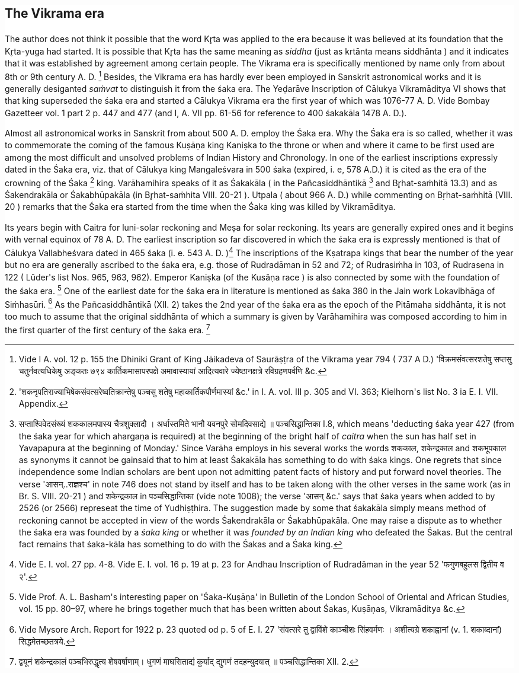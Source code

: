 [^1002]: Vide I. A. vol. 42 (1913 ) p. 161-163 for Mandasor Inscription of Naravarman which is dated the 5th of the bright half of Āśvoja of the Mālava year 461 ( 404 A.D.) as traditionally handed down by the Mālava tribe ( Mālavagaṇāmnāta). The important verse is : श्रीमालवगणाम्नाते प्रशस्ते कृतसंज्ञिते। एकषष्टयधिके प्राप्ते समाशतचतुष्टये ॥ In the Mandasor Pillar Inscription of Yaśodharman occur the words 'मालवगणस्थितिवशात्कालज्ञानाय लिखितेषु'। (year 589 of Mālava era); vide Gupta Ins. No. 35 at p. 154). On मालवगणस्थिति, vide Prof. Shembavnekar in J. I, H, vol. X pp. 143-155, where (on p. 145) he holds that 'gaṇasthiti' is equal to gaṇadāpaddhati'. His arguments though plausible are not correct. There should be contemporary authority (of the 5th or 6th century A. D.) for 'gaṇa' meaning 'gaṇanā'. In the Bijaygadh stone Ins. (Gupta Ins. No, 58 p. 251 ) we come across the words 'यौधेयगणपुरस्कृतस्य महाराजमहासेनापतेः &c.'. Therefore 'Mālava-gaṇasthiti' should really mean 'the usage of the Mālavagaṇa' and मालवगणाम्नातः should mean 'as traditionally handed down among the Mālavagaṇa'. Besides a  'Mālavagaṇa-viṣaya' mentioned in the Nandsa Yūpa inscription edited in E. I., vol. 27, p. 252 at p. 259 makes it almost certain that 'Mālavagaṇa' means 'Mālava tribe' and nothing else.

## The Vikrama era

The author does not think it possible that the word Kr̥ta was applied to the era because it was believed at its foundation that the Kr̥ta-yuga had started. It is possible that Kr̥ta has the same meaning as _siddha_ (just as krtānta means siddhānta ) and it indicates that it was established by agreement among certain people. The Vikrama era is specifically mentioned by name only from about 8th or 9th century A. D. [^1002a] Besides, the Vikrama era has hardly ever been employed in Sanskrit astronomical works and it is generally desiganted _saṁvat_ to distinguish it from the śaka era. The Yeḍarāve Inscription of Cālukya Vikramāditya VI shows that that king superseded the śaka era and started a Cālukya Vikrama era the first year of which was 1076-77 A. D. Vide Bombay Gazetteer vol. 1 part 2 p. 447 and 477 (and I, A. VII pp. 61-56 for reference to 400 śakakāla 1478 A. D.).

Almost all astronomical works in Sanskrit from about 500 A. D. employ the Śaka era. Why the Śaka era is so called, whether it was to commemorate the coming of the famous Kuṣāṇa king Kaniṣka to the throne or when and where it came to be first used are among the most difficult and unsolved problems of Indian History and Chronology. In one of the earliest inscriptions expressly dated in the Śaka era, viz. that of Cālukya king Mangaleśvara in 500 śaka (expired, i. e, 578 A.D.) it is cited as the era of the crowning of the Śaka [^1003] king. Varāhamihira speaks of it as Śakakāla ( in the Pañcasiddhāntikā [^1004] and Br̥hat-saṁhitā 13.3) and as Śakendrakāla or Śakabhūpakāla (in Br̥hat-saṁhita VIII. 20-21 ). Utpala ( about 966 A. D.) while commenting on Bṛhat-saṁhitā (VIII. 20 ) remarks that the Śaka era started from the time when the Śaka king was killed by Vikramāditya.

[^1002a]: Vide I A. vol. 12 p. 155 the Dhiniki Grant of King Jāikadeva of Saurāṣṭra of the Vikrama year 794 ( 737 A D.) 'विक्रमसंवत्सरशतेषु सप्तसु चतुर्नवत्यधिकेषु अङ्कतः ७९४ कार्तिकमासापरपक्षे अमावास्यायां आदित्यवारे ज्येष्ठानक्षत्रे रविग्रहणपर्वणि &c.

[^1003]: 'शकनृपतिराज्याभिषेकसंवत्सरेष्वतिक्रान्तेषु पञ्चसु शतेषु महाकार्तिकपौर्णमास्यां &c.' in I. A. vol. III p. 305 and VI. 363; Kielhorn's list No. 3 ia E. I. VII. Appendix.

[^1004]: सप्ताश्विवेदसंख्यं शककालमपास्य चैत्रशुक्लादौ । अर्धास्तमिते भानौ यवनपुरे सोमदिवसाद्ये ॥ पञ्चसिद्धान्तिका I.8, which means 'deducting śaka year 427 (from the śaka year for which ahargaṇa is required) at the beginning of the bright half of _caitra_ when the sun has half set in Yavapapura at the beginning of Monday.' Since Varāha employs in his several works the words शककाल, शकेन्द्रकाल and शकभूपकाल as synonyms it cannot be gainsaid that to him at least Śakakāla has something to do with śaka kings. One regrets that since independence some Indian scholars are bent upon not admitting patent facts of history and put forward novel theories. The verse 'आसन्..राज्ञश्च' in note 746 does not stand by itself and has to be taken along with the other verses in the same work (as in Br. S. VIII. 20-21 ) and शकेन्द्रकाल in पञ्चसिद्धान्तिका (vide note 1008); the verse 'आसन् &c.' says that śaka years when added to by 2526 (or 2566) represeat the time of Yudhiṣṭhira. The suggestion made by some that śakakāla simply means method of reckoning cannot be accepted in view of the words Śakendrakāla or Śakabhūpakāla. One may raise a dispute as to whether the śaka era was founded by a _śaka king_ or whether it was _founded by an Indian king_ who defeated the Śakas. But the central fact remains that śaka-kāla has something to do with the Śakas and a Śaka king.

Its years begin with Caitra for luni-solar reckoning and Meṣa for solar reckoning. Its years are generally expired ones and it begins with vernal equinox of 78 A. D. The earliest inscription so far discovered in which the śaka era is expressly mentioned is that of Cālukya Vallabheśvara dated in 465 śaka (i. e. 543 A. D. )[^1005] The inscriptions of the Kṣatrapa kings that bear the number of the year but no era are generally ascribed to the śaka era, e.g. those of Rudradāman in 52 and 72; of Rudrasiṁha in 103, of Rudrasena in 122 ( Lūder's list Nos. 965, 963, 962). Emperor Kaniṣka (of the Kusāṇa race ) is also connected by some with the foundation of the śaka era. [^1006] One of the earliest date for the śaka era in literature is mentioned as śaka 380 in the Jain work Lokavibhāga of Siṁhasūri. [^1007] As the Pañcasiddhāntikā (XII. 2) takes the 2nd year of the śaka era as the epoch of the Pitāmaha siddhānta, it is not too much to assume that the original siddhānta of which a summary is given by Varāhamihira was composed according to him in the first quarter of the first century of the śaka era. [^1008]


[^985]: Vide Mrs. Stevenson's 'Rites of the twice-born' p. 301 n; also I. A. vol. 18 p. 93, where it is said that the Halari year used in Halar prānt of Kathiawad and also at Amreli and Jetpur begins on Āṣāḍha śukla pratipad instead of Kārtika śukla and there is also another beginning on amanta Āṣāḍha kr̥ṣṇa 2.
[^986]: Warren's Kālasaṅkalita (pp. 65-69 ) publishes a skeleton of the Siddhāntacandra pañcāṅga for the 4924th luni-solar year of the Kaliyuga current (i.e. śake 1745, A, D. 1822) for the Meridian and Latitude of Madras which is mainly based on Telugu pañcāṅga, but furnishes Tamil data also.
[^987]: Besides the two motions of the earth (viz, its daily revolution on its own axis and its yearly revolution round the sun) there is a third motion which is not so well-known. The earth is not a sphere, its equatorial diameter being longer than its polar diameter. The result is that there is a mass of matter bulging out at the equator which is in excess of what it would be if the earth were perfectly spherical, The earth's axis has a slight conical wobbling motion like that of a toy top and it describes a cycle in about 25800 years, the yearly shift being about 50".2 seconds, due to the pull of the sun and the moon on the equatorial bulge. This causes the appearance of the fixed stars and even the pole-star changing their positions from century to century or from period to period. Vide Sir Norman Lockyer's 'Dawn of astronomy'. pp. 124-128, Van Pep Bergh in 'Universe in Space and Time' p. 82, Hickey's 'Introducing the Universe p. 117.
[^988]: Vide Lokamanya Tilak's 'Vedic chronology' pp. 21-25, Journal of Gangaṇath Jha Research Institute, vol. IV. pp. 239-248 for the VedāṅgaJyotiṣa Calendar and its salient features and Pillai's 'Indian Ephemeris' Vol. I, part 1 pp. 443-456.
[^989]: युधिष्ठिरो विक्रमशालिवाहनौ नराधिनाथो विजयाभिनन्दनः । इमे नु नागार्जुनमेदिनीविभुर्बलिः क्रमात् षट् । शककारकाः कलौ ॥ Some read कल्की षडेते for बलि: &c  Vide Z. D. M. G. vol. 22 p. 717 verse 110, Fleet in JRAS for 1911 p. 694 for variant readings in this verse, Poona Orientalist vol. V pp. 205–209 on 'Jyotirvidābharaṇa and the Nine Jewels' by K. Madhava Krishna Sarma for other readings and date.
[^990]: Vide Fotheringham in Explanation to Nautical Almanac for 1935 at p. 755 about Egyptians not using a continuous era, but being content to number the years of each reign separately.
[^991]: राजवर् मासाः पक्षो दिवसश्च न्युष्टं वर्षाहेमन्तग्रीष्माणां तृतीयसप्तमा दिवसोनाः पक्षाः शेषाः पूर्णाः पृथगधिमासक इति कालः।  Arthaśāstra II. 6 p. 60. This passage is variously interpreted by Fleet, Sham Sastri aod others. The difficulty is due to the word 'vyuṣṭa', which literally means 'daybreak or light' and here means 'the first day of the year which is deemed to be very auspicious.' Vide 'तत्र च दीयते कार्यं भववत् । व्युष्टादिभ्योऽण् ।। पा. V. 1 96-97, To the author it appears that this passage means 'the royal (or regnal) year, month, fortnight, day, the auspicious (first day of the year ), the third and seventh fortnights of the three seasons viz, rain, winter, summer have one day less (than thirty), the other fortnights are full (i.e, months have full 30 days each ), an intercalary is a separate (period of time) - these are the times (the collector of revenue has to note). In ancient times, the year had six seasons, twelve months and 30 days in each month, The Arthaśāstra here says that there were six fortnights of 29 days each and so the (lunar year was of 354 days). In order to bring it in line with the solar year an intercalary month had to be resorted to.
[^992]: Vide JRAS for 1911 pp. 479-96 and 675-698 (Dr. Fleet), H. of Dh, vol. III pp. 896-902 for discussions about the Kaliyuga beginning. In 'Ancient Indian chronology' Prof. Sen-Gupta after a lengthy and somewhat vehement argument concludes that the date of the Bharata battle is 2449 B. C. and that the year 3102 B.C. for it is wrong (p. 1-59). Vide C.R.C. Report pp. 252-254 for Kaliyuga era. It may be noted that Janamejaya, son of Parikṣit, is mentioned as the performer of an Aśvamedha sacrifice in Śat: Br. XIII. 5.4. Whether he is the same as the Mahābhārata hero is more than one can say, but it is not unlikely that he is the same.
[^993]: यस्मिन् कृष्णो दिवं यातस्तस्मिन्नेव तदाहनि । प्रतिपन्नं कलियुगमिति प्राहुः पुराविदः॥ भागवत XII 2. 33; compare वायु 99. 428-~429, मत्स्य 273.49-50, विष्णुपु. IV. 24. 110, ब्रह्माण्ड III. 74.241 for similar verses.
[^993a]: आसन्मधासु मुनयः...शककालस्तस्य राज्ञश्च ॥ बृहत्संहिता 13.3 quoted in note 746. This is followed by कल्हण in his राजतरङ्गिणी I. 51 'शतेषु षट्सु सार्धेषु इयधिकेषु च भूतले । कलेर्गतेषु वर्षाणामभूवन् कुरुपाण्डवाः ॥
[^994]: त्रिंशत्सु त्रिसहस्रेषु भारतादाहवादितः । सप्ताब्दशतयुक्तेषु गतेष्वन्देषु पञ्चसु ॥ पञ्चाशत्सु कलौ काले षट्सु पञ्चशतासु च । समासु समतीतासु <u>शकानामपि भूभुजाम् </u>॥ E. I. vol. VI at p. 7. Apparently here कलियुग is deemed to have started immediately after the Bhārata War. Later astronomical works hold that the śaka era began when 3179 years of Kali era had expired; vide 'याताः षण्मनवो युगानि भमितान्यन्यद्युगाङ्घ्रित्रयं नन्दाद्रीन्दुगुणास्तथा <u>शकनृपस्यान्ते </u> कलेर्वत्सराः । सिद्धान्तशिरोमणि I. 28. नन्दाद्रीन्दुगुणाः is equal to 3179 (नन्द = 9, अदि = 7, इन्दु = 1, गुण = 3).
[^995]: षष्टयब्दानां षष्टिर्यदा व्यतीतास्त्रयश्चं युगपादाः । त्र्यधिका विंशतिरब्दास्तदेह मम जन्मनोऽतीताः॥ आर्यभटीय, कालक्रियापाद verse 10 (ed. Kera).
[^995a]: लङ्कानगर्यामुदयाच्च भानोस्तस्यैव वारे प्रथमं बभूव । मधोः सितादेर्दिनमासवर्ष युगादिकानां युगपत् प्रवृत्तिः॥ ग्रहगणित, मध्यमाधिकार verse 15 (of भास्कराचार्य); चैत्रसितादेरुदयाद् भानोर्दिनमासवर्षयुगकल्पाः । सृष्टयादौ लङ्कायां समं प्रवृत्ता दिनेर्कस्य ॥ ब्राह्म स्फुटसिद्धान्त I. 4.
[^995b]: Vide E.I. vol. VIII p. 261. In E.I. vol. 28 p. 63 there are plates of Arkeśvara-deva dated in _yugābda_ 4248 (i.e, in Kaliyuga era), corresponding to 6th February 1148 A.D. Vide also a paper contributed to 'Annals of Science', vol. 8 No. 3 ( 1952) pp. 221-228 by Prof. Neugebauer and Dr. O. Schmidt on 'Hindu Astonomy at Newminster in 1428', in which reference is made to an anonymous treatise composed in England at Newminster containing astronomical calculations for the year 1428 and for the latitude of Newminster. That treatise quotes several Arabic authorities, among which is one 'Omer' (or Umar, who died about 815 A. D.) and the treatise remarks that Alfonso began the year of the Flood on February 16, 3102 years before the Incarnation, a date which is obviously identical with the beginning of the Kaliyuga era (employed by Indian astronomers ).
[^996]: देवलः । मासपक्षतिथीनां च निमित्तानां च सर्वशः। समुल्लेखमकुर्वाणो न तस्य  फलभाग्भवेत् ॥ इति । शान्तिमयूख p. 2.
[^997]: On Vikramāditya the reader may consult the scholarly paper of Dr. H. C. Rayachaudhuri 'Vikramāditya in History and Legend' in the Vikramāditya Commemoration volume (Ujjain, 1948) pp. 483-511. Vide also Journal of Benares H. University vol. VIII pp. 163-205 for Vikrama and his era, Bhandarkar Commemoration volume pp. 187-194 (D. R. Bhandarkar). Vide Mr. S. K. Dikshit's paper on 'The problem of the Kuṣānas and the origin of the Vikrama Şamvat' in A.B.O R.I. published in book form in 1958.
[^998]: K. P. Jayaswal ( I. A. vol. 47 p. 112 and I, A 46 pp. 145–153 ) holds that Vikrama was historical, ended the rule of Nahapāna-Śakendra in 58 B. C, and belonged to the Sātavāhana family.
[^999]: Vide E. I. vol. 23 pp. 42-52 for three Maukhari Inscriptions dated the 5th day of Phālguna śukla in Kr̥ta year 295 (i.e. 239 A. D.) by Dr. A. S. Altekar. For Nandsa Yūpa Ins. of Kr̥ta 232, vide E. I. vol. 27 pp. 252-267 (ed. by Dr. A. S, Altekar).
[^1000]: For the Gangadhar Inscription dated in 480 of the Kṛta year (i, e 423-424 A, D. ) and the Bijayagadh stone pillar Inscription of Kṛta year 428 (371-72 A. D. expired ), vide Gupta Inscriptions edited by Fleet pp. 73-78 and pp. 252-254 respectively.
[^1001]: Vide Bombay University Journal vol. 17 pp. 19-25 where Prof. K. B. Vyas puts forward the rather novel theory that the word _Kr̥ta_ in the ancient Inscriptions refers to the Kaṭha people and J. of Indian History vol. 24 (for 1945 ) pp 105-109, where Prof. D. N. Mookerjee mentions nine Inscriptions in the Kr̥ta or Mālava-gaṇa era and contends that Kṛta is the era started by Kalkin who is supposed to have ushered in the Kr̥ta-yuga in the 5th century B. C. The author does not agree with both these views. Prof. Sen-Gupta in 'Ancient Indian Chronology' pp. 238 ff. holds that the Kṛta eta started in 63 B, C. His grounds are that certain Mahābhārata and Pauraṇic passages set out in a prophetic vein the circumstances when Kr̥ta-yuga will start and he holds that those conditions were satisfied about 63 B. C. and therefore the era was called Kr̥ta. In the first place the passages refer to a future date. No one thought in ancient India that the start of the Kṛta age was near. Besides, one of the passages on which he relies is Mahābhārata, Vanaparva 190. 90-91 ( of the Bombay edition) and 188 87 (of the critical BORI edition) and is differently read in the Śāradā Codex and several Kāśmir Mss. viz. as यदा चन्द्रश्च सूर्यश्च तथा तिष्यबृहस्पती। एकरात्रे समेष्यन्ति प्रपत्स्यति तदा कृतम् ॥ and not एकराशौ as he reads. Therefore this verse is hardly of use for chronological purposes. Besides Vāyu 99. 413 also reads ekarātre (only one Ms. reads 'ekarāśau'). Some Puraṇas like Viṣṇu IV, 24, 102. Brahmāṇḍa III 74, 225 no doubt read एकराशौ. The three Matsya-purāṇa verses he quotes are not from the same chapter. The first verse simply says that Viṣṇu created _Yavas_ on 3rd tithi of Vaiśākha bright half and that he started Kr̥tayuga on that tithi. It is impossible to draw any definite date from this verse by itself. The other two verses are Matsya 65, 2-3. They describe a vrata and fast on 3rd tithi of the bright half of Vaiśākha, which yield inexhaustible fruits to the performer, equal to all good deeds. If on that tithi when joined to Kṛttikā one does special worship, whatever is donated or offered in the fire and whatever mantras are recited become inexhaustible. These two verses contain not a word about Kr̥tayuga and the first says nothing about Kṛttikā. It is, to say the least, a strange method to put together verses apart from their context and aver that a particular date has been established.
[^1005]: Vide E. I. vol. 27 pp. 4-8. Vide E. I. vol. 16 p. 19 at p. 23 for Andhau Inscription of Rudradāman in the year 52 'फगुणबहुलस द्वितीय व २'.
[^1006]: Vide Prof. A. L. Basham's interesting paper on 'Śaka-Kuṣāṇa' in Bulletin of the London School of Oriental and African Studies, vol. 15 pp. 80–97, where he brings together much that has been written about Śakas, Kuṣāṇas, Vikramāditya &c.
[^1007]: Vide Mysore Arch. Report for 1922 p. 23 quoted od p. 5 of E. I. 27 'संवत्सरे तु द्वाविंशे काञ्चीशः सिंहवर्मणः । अशीत्यग्रे शकाह्वानां (v. 1. शकाब्दानां) सिद्धमेतच्छतत्रये.
[^1008]: द्वयूनं शकेन्द्रकालं पञ्चभिरुद्धृत्य शेषवर्षाणाम्। धुगणं माघसिताद्यं कुर्याद् द्युगणं तदहन्युदयात् ॥ पञ्चसिद्धान्तिका XII. 2.
[^1009]: Vide Journal of Oriental Research, Madras, vol. 17 pp. 92-93 (Dr. Gai's paper ).
[^1009]: लौकिकेऽब्दे चतुर्विंशे शककालस्य साम्प्रतम् । सप्तत्याम्यधिकं यातं सहस्रं परिवत्सराः ॥ राजतरङ्गिणी 1. 52.
[^1010]: आसन्मघासु...राज्ञश्च ॥ एकैकस्मिन्नृक्षे शतं शतं ते चरन्ति वर्षाणाम् । बृहत्संहिता 13. 3-4 q. above in note 746.
[^1011]:  ब्राह्यं देवं मानुषं च पित्र्यं सौरं च सावनम् । चान्द्रमार्क्षं गुरोर्मानमिति मानानि वै नव । एषां तु नवमानां व्यवहारोऽत्र पञ्चभिः । तेषां पृथक् पृथक् कार्यं वक्ष्यते व्यवहारतः॥ नारदसंहिता III. 1-2. (Chowkhamba S. Series). कल्प (to be explained later) is a day of Brahmā (Sūryasiddhānta I. 20); one human year was supposed to be a day of the gods (एकं वा एतद् देवानामहो यत्संवत्सरः । ते. ब्रा. III. 9. 22. 1); one human month was held to be the _ahorātra_ of pitr̥s (मनु. I. 66). मानुषमान is विमिश्र (mixed) because men employ four reckonings (_māna_), for different purposes as stated in the सि.शि. I 30-31 (ज्ञेयं विमिश्रं तु मनुष्यमानं मानैश्चतुर्भिर्व्यवहारवृत्तेः। वर्षायनर्तुयुगपूर्वकमत्र सौरान्मासास्तथा च तिथयस्तुहिनांशुमानात् । यत्कृच्छ्रसूतकचिकित्सितवासराद्यं तत्सावनाच्च घटिकादिकर्माक्षमानात्॥). But the सि.शि. further on (I. 32) says that computations about planets are to be made by human reckoning (ग्रहास्तु साध्या मनुजैः स्वमानात्).
[^1012]:  नाडीषष्टया तु नाक्षत्रमहोरात्रं प्रकीर्तितम् । तत्त्रिंशता भवेन्मासः सावनोऽर्कोदयैस्तथा ॥ ऐन्दवस्तिथिभिस्तद्वत् संक्रान्त्या सौर उच्यते। सू. सि. I. 12-13; दर्शावधिं चान्द्रमुशन्ति मासं सौरं तथा भास्करराशिभोगात् । त्रिंशद्दिनं सावनसंज्ञमाहुर्नाक्षत्रमिन्दोर्भगणभ्रमाञ्च॥ रत्नमाला I. 20, वायुपुराण 50. 187-88, विष्णुधर्मोत्तर I. 72. 14-20 (q. by हे. on काल p. 10) and उत्पल on बृहज्जातक VIII. 10 mention the four reckonings चान्द्र, सौर, सावन and नाक्षत्र and their employment for certain purposes.
[^1013]: The वेदाङ्गज्योतिष (which is in two recensions, attached to Ṛgveda and Yajurveda respectively) summarizes the several items of the saura year as follows :-त्रिशत्यह्नां सषट्षष्टिरब्दः षट् चर्तवोयने। मासा द्वादश सौराः स्युरेतत्पश्चगुणं युगम् ॥  वेदाङ्गज्योतिष verse 31 (Sbam Shastri, ed.). The Vedāṅga-jyotiṣa holds that 366 days constitute a year. The modern Sūrya-siddhānta says that there are 365.258756 days in a year. The other siddhāntas slightly vary from this. According to modern astronomy the year consists of 365'242196 days. Vide 'Indian Culture' vol. VIII. pp. 114-116 for a note on this ( by N. C. Lahiri) and Preface p. VIII, aod p. 240 of the (C. R. C. Report.). For the length of Jupiter's revolution round the sun, vide 'Frontiers of Astronomy' p. 47 by D. S. Evans. The meaning of the above verses is: a solar year contains 366 days, it has six r̥tus (seasons) and two _ayanas_, twelve months; these multiplied five times make a _yuga_.' It does not profess to be a treatise on astronomy as then known, but its aim was a thoroughly practical one viz, to enable the Vedic priest having some knowledge of elementary arithmetic but not knowing astronomy to determine a required _tithi_ (age of the moon ) and the place (nakṣatra) of the moon and the sun on a particular day in the _yuga_ of five years.